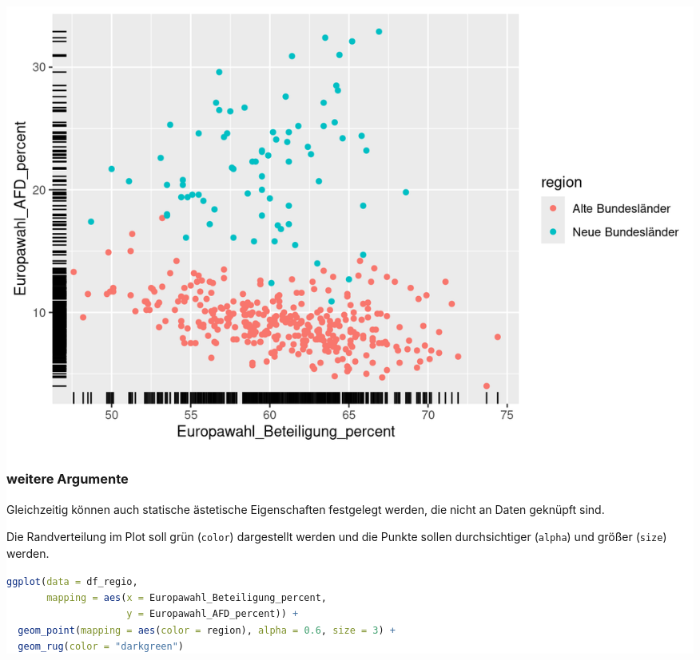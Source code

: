<img src="07-Grafiken_files/figure-html/unnamed-chunk-23-1.png" width="\textwidth" />

### weitere Argumente

Gleichzeitig können auch statische ästetische Eigenschaften festgelegt werden,
die nicht an Daten geknüpft sind. 

Die Randverteilung im Plot soll grün (`color`) dargestellt werden und die Punkte 
sollen durchsichtiger (`alpha`) und größer (`size`) werden.


```r
ggplot(data = df_regio,
       mapping = aes(x = Europawahl_Beteiligung_percent,
                     y = Europawahl_AFD_percent)) +
  geom_point(mapping = aes(color = region), alpha = 0.6, size = 3) +
  geom_rug(color = "darkgreen")
```
